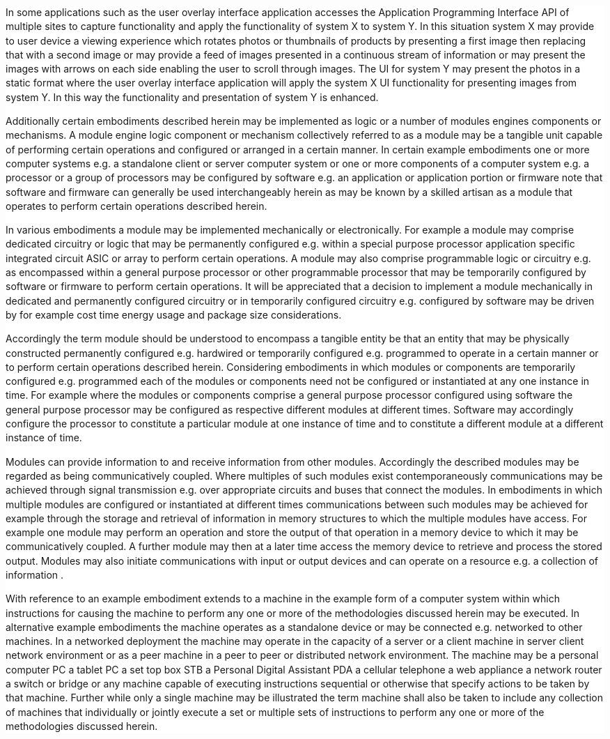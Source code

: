 In some applications such as the user overlay interface application accesses the Application Programming Interface API of multiple sites to capture functionality and apply the functionality of system X to system Y. In this situation system X may provide to user device a viewing experience which rotates photos or thumbnails of products by presenting a first image then replacing that with a second image or may provide a feed of images presented in a continuous stream of information or may present the images with arrows on each side enabling the user to scroll through images. The UI for system Y may present the photos in a static format where the user overlay interface application will apply the system X UI functionality for presenting images from system Y. In this way the functionality and presentation of system Y is enhanced.

Additionally certain embodiments described herein may be implemented as logic or a number of modules engines components or mechanisms. A module engine logic component or mechanism collectively referred to as a module may be a tangible unit capable of performing certain operations and configured or arranged in a certain manner. In certain example embodiments one or more computer systems e.g. a standalone client or server computer system or one or more components of a computer system e.g. a processor or a group of processors may be configured by software e.g. an application or application portion or firmware note that software and firmware can generally be used interchangeably herein as may be known by a skilled artisan as a module that operates to perform certain operations described herein.

In various embodiments a module may be implemented mechanically or electronically. For example a module may comprise dedicated circuitry or logic that may be permanently configured e.g. within a special purpose processor application specific integrated circuit ASIC or array to perform certain operations. A module may also comprise programmable logic or circuitry e.g. as encompassed within a general purpose processor or other programmable processor that may be temporarily configured by software or firmware to perform certain operations. It will be appreciated that a decision to implement a module mechanically in dedicated and permanently configured circuitry or in temporarily configured circuitry e.g. configured by software may be driven by for example cost time energy usage and package size considerations.

Accordingly the term module should be understood to encompass a tangible entity be that an entity that may be physically constructed permanently configured e.g. hardwired or temporarily configured e.g. programmed to operate in a certain manner or to perform certain operations described herein. Considering embodiments in which modules or components are temporarily configured e.g. programmed each of the modules or components need not be configured or instantiated at any one instance in time. For example where the modules or components comprise a general purpose processor configured using software the general purpose processor may be configured as respective different modules at different times. Software may accordingly configure the processor to constitute a particular module at one instance of time and to constitute a different module at a different instance of time.

Modules can provide information to and receive information from other modules. Accordingly the described modules may be regarded as being communicatively coupled. Where multiples of such modules exist contemporaneously communications may be achieved through signal transmission e.g. over appropriate circuits and buses that connect the modules. In embodiments in which multiple modules are configured or instantiated at different times communications between such modules may be achieved for example through the storage and retrieval of information in memory structures to which the multiple modules have access. For example one module may perform an operation and store the output of that operation in a memory device to which it may be communicatively coupled. A further module may then at a later time access the memory device to retrieve and process the stored output. Modules may also initiate communications with input or output devices and can operate on a resource e.g. a collection of information .

With reference to an example embodiment extends to a machine in the example form of a computer system within which instructions for causing the machine to perform any one or more of the methodologies discussed herein may be executed. In alternative example embodiments the machine operates as a standalone device or may be connected e.g. networked to other machines. In a networked deployment the machine may operate in the capacity of a server or a client machine in server client network environment or as a peer machine in a peer to peer or distributed network environment. The machine may be a personal computer PC a tablet PC a set top box STB a Personal Digital Assistant PDA a cellular telephone a web appliance a network router a switch or bridge or any machine capable of executing instructions sequential or otherwise that specify actions to be taken by that machine. Further while only a single machine may be illustrated the term machine shall also be taken to include any collection of machines that individually or jointly execute a set or multiple sets of instructions to perform any one or more of the methodologies discussed herein.
